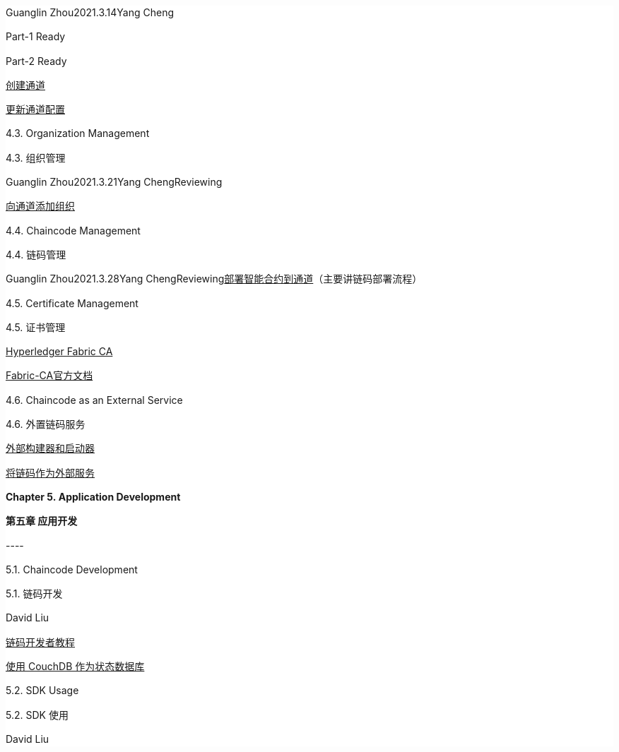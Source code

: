 Guanglin Zhou2021.3.14Yang Cheng

Part-1 Ready

Part-2 Ready

[创建通道](https://hyperledger-fabric.readthedocs.io/zh_CN/release-2.2/create_channel/create_channel_overview.html)

[更新通道配置](https://hyperledger-fabric.readthedocs.io/zh_CN/release-2.2/config_update.html)

4.3. Organization Management

4.3. 组织管理

Guanglin Zhou2021.3.21Yang ChengReviewing

[向通道添加组织](https://hyperledger-fabric.readthedocs.io/zh_CN/release-2.2/channel_update_tutorial.html)

4.4. Chaincode Management

4.4. 链码管理

Guanglin Zhou2021.3.28Yang ChengReviewing[部署智能合约到通道](https://hyperledger-fabric.readthedocs.io/zh_CN/release-2.2/deploy_chaincode.html)（主要讲链码部署流程）

4.5. Certificate Management

4.5. 证书管理

[Hyperledger Fabric CA](https://hyperledger-fabric.readthedocs.io/zh_CN/release-2.2/getting_started.html#hyperledger-fabric-ca)

[Fabric-CA官方文档](http://hyperledger-fabric-ca.readthedocs.io/en/latest)

4.6. Chaincode as an External Service

4.6. 外置链码服务

[外部构建器和启动器](https://hyperledger-fabric.readthedocs.io/zh_CN/release-2.2/cc_launcher.html)

[将链码作为外部服务](https://hyperledger-fabric.readthedocs.io/zh_CN/release-2.2/cc_service.html)

**Chapter 5. Application Development**

**第五章 应用开发**

\----

5.1. Chaincode Development

5.1. 链码开发

David Liu

[链码开发者教程](https://hyperledger-fabric.readthedocs.io/zh_CN/release-2.2/chaincode4ade.html)

[使用 CouchDB 作为状态数据库](https://hyperledger-fabric.readthedocs.io/zh_CN/release-2.2/couchdb_as_state_database.html)

5.2. SDK Usage

5.2. SDK 使用

David Liu
